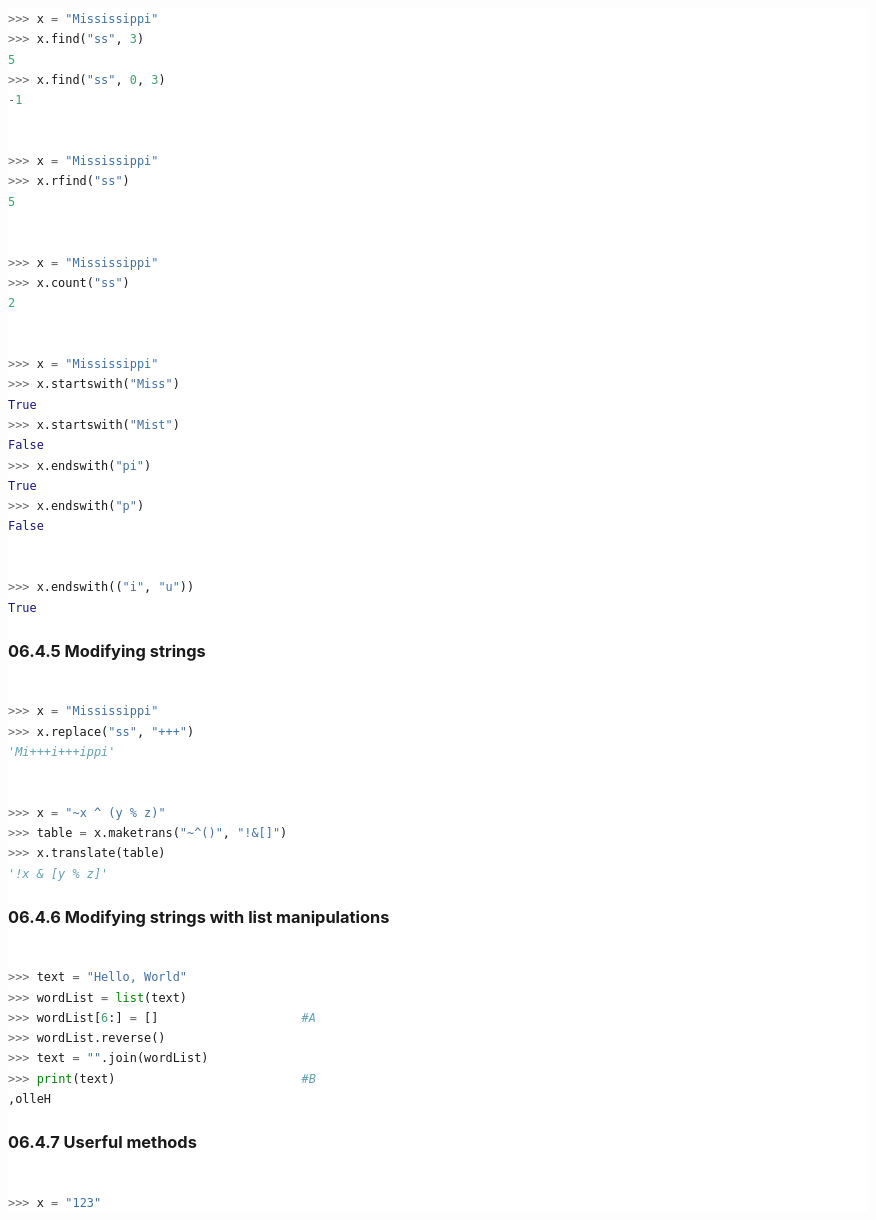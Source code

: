 ```python
>>> x = "Mississippi"
>>> x.find("ss", 3)
5
>>> x.find("ss", 0, 3)
-1


>>> x = "Mississippi"
>>> x.rfind("ss")
5


>>> x = "Mississippi"
>>> x.count("ss")
2


>>> x = "Mississippi"
>>> x.startswith("Miss")
True
>>> x.startswith("Mist")
False
>>> x.endswith("pi")
True
>>> x.endswith("p")
False


>>> x.endswith(("i", "u"))
True

```
### 06.4.5 Modifying strings
```python

>>> x = "Mississippi"
>>> x.replace("ss", "+++")
'Mi+++i+++ippi'


>>> x = "~x ^ (y % z)"
>>> table = x.maketrans("~^()", "!&[]")
>>> x.translate(table)
'!x & [y % z]'

```
### 06.4.6 Modifying strings with list manipulations
```python

>>> text = "Hello, World"
>>> wordList = list(text)
>>> wordList[6:] = []                    #A 
>>> wordList.reverse()
>>> text = "".join(wordList)      
>>> print(text)                          #B
,olleH

```
### 06.4.7 Userful methods
```python

>>> x = "123"
```